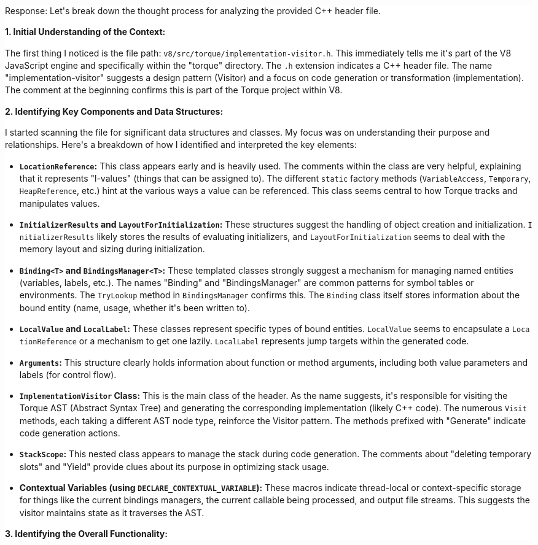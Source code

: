 Response:
Let's break down the thought process for analyzing the provided C++ header file.

**1. Initial Understanding of the Context:**

The first thing I noticed is the file path: `v8/src/torque/implementation-visitor.h`. This immediately tells me it's part of the V8 JavaScript engine and specifically within the "torque" directory. The `.h` extension indicates a C++ header file. The name "implementation-visitor" suggests a design pattern (Visitor) and a focus on code generation or transformation (implementation). The comment at the beginning confirms this is part of the Torque project within V8.

**2. Identifying Key Components and Data Structures:**

I started scanning the file for significant data structures and classes. My focus was on understanding their purpose and relationships. Here's a breakdown of how I identified and interpreted the key elements:

* **`LocationReference`:** This class appears early and is heavily used. The comments within the class are very helpful, explaining that it represents "l-values" (things that can be assigned to). The different `static` factory methods (`VariableAccess`, `Temporary`, `HeapReference`, etc.) hint at the various ways a value can be referenced. This class seems central to how Torque tracks and manipulates values.

* **`InitializerResults` and `LayoutForInitialization`:** These structures suggest the handling of object creation and initialization. `InitializerResults` likely stores the results of evaluating initializers, and `LayoutForInitialization` seems to deal with the memory layout and sizing during initialization.

* **`Binding<T>` and `BindingsManager<T>`:**  These templated classes strongly suggest a mechanism for managing named entities (variables, labels, etc.). The names "Binding" and "BindingsManager" are common patterns for symbol tables or environments. The `TryLookup` method in `BindingsManager` confirms this. The `Binding` class itself stores information about the bound entity (name, usage, whether it's been written to).

* **`LocalValue` and `LocalLabel`:** These classes represent specific types of bound entities. `LocalValue` seems to encapsulate a `LocationReference` or a mechanism to get one lazily. `LocalLabel` represents jump targets within the generated code.

* **`Arguments`:**  This structure clearly holds information about function or method arguments, including both value parameters and labels (for control flow).

* **`ImplementationVisitor` Class:** This is the main class of the header. As the name suggests, it's responsible for visiting the Torque AST (Abstract Syntax Tree) and generating the corresponding implementation (likely C++ code). The numerous `Visit` methods, each taking a different AST node type, reinforce the Visitor pattern. The methods prefixed with "Generate" indicate code generation actions.

* **`StackScope`:** This nested class appears to manage the stack during code generation. The comments about "deleting temporary slots" and "Yield" provide clues about its purpose in optimizing stack usage.

* **Contextual Variables (using `DECLARE_CONTEXTUAL_VARIABLE`):**  These macros indicate thread-local or context-specific storage for things like the current bindings managers, the current callable being processed, and output file streams. This suggests the visitor maintains state as it traverses the AST.

**3. Identifying the Overall Functionality:**
